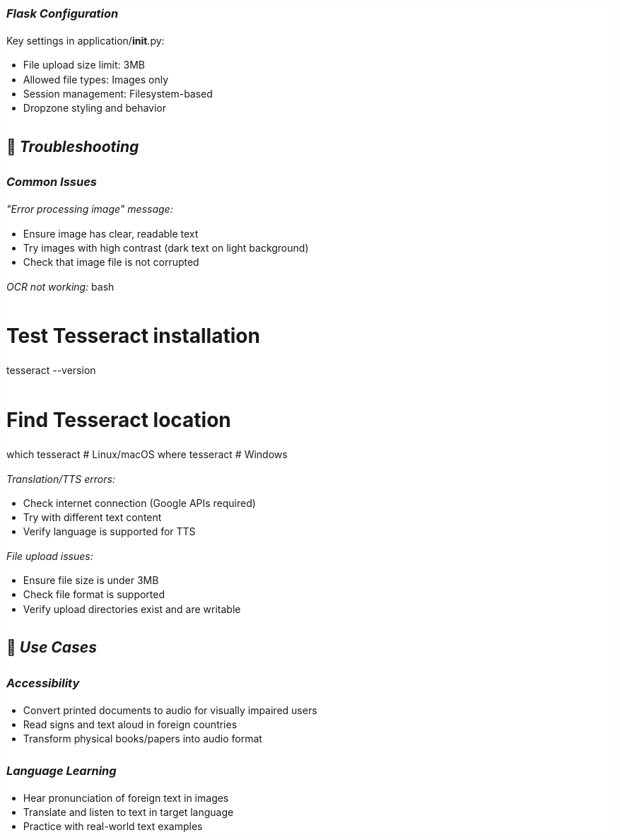 
### *Flask Configuration*
Key settings in application/__init__.py:
- File upload size limit: 3MB
- Allowed file types: Images only
- Session management: Filesystem-based
- Dropzone styling and behavior

## 🔧 *Troubleshooting*

### *Common Issues*

*"Error processing image" message:*
- Ensure image has clear, readable text
- Try images with high contrast (dark text on light background)  
- Check that image file is not corrupted

*OCR not working:*
bash
# Test Tesseract installation
tesseract --version

# Find Tesseract location
which tesseract  # Linux/macOS
where tesseract  # Windows


*Translation/TTS errors:*
- Check internet connection (Google APIs required)
- Try with different text content
- Verify language is supported for TTS

*File upload issues:*
- Ensure file size is under 3MB
- Check file format is supported
- Verify upload directories exist and are writable

## 🎯 *Use Cases*

### *Accessibility*
- Convert printed documents to audio for visually impaired users
- Read signs and text aloud in foreign countries
- Transform physical books/papers into audio format

### *Language Learning*
- Hear pronunciation of foreign text in images
- Translate and listen to text in target language
- Practice with real-world text examples
